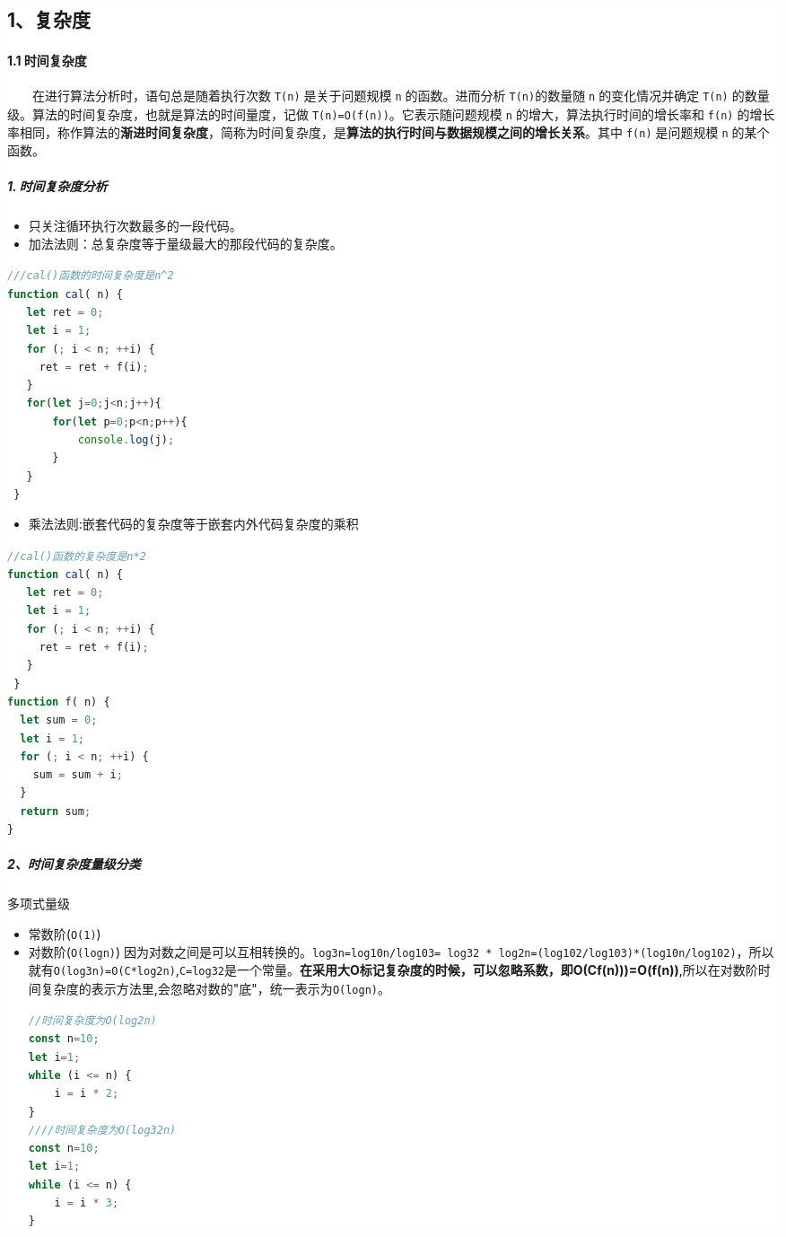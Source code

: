 ## 1、复杂度
#### 1.1 时间复杂度
&#8195;&#8195;在进行算法分析时，语句总是随着执行次数 `T(n)` 是关于问题规模 `n` 的函数。进而分析 `T(n)`的数量随 `n` 的变化情况并确定 `T(n)` 的数量级。算法的时间复杂度，也就是算法的时间量度，记做 `T(n)=O(f(n))`。它表示随问题规模 `n` 的增大，算法执行时间的增长率和 `f(n)` 的增长率相同，称作算法的**渐进时间复杂度**，简称为时间复杂度，是**算法的执行时间与数据规模之间的增长关系**。其中 `f(n)` 是问题规模 `n` 的某个函数。
##### 1. 时间复杂度分析
+ 只关注循环执行次数最多的一段代码。
+ 加法法则：总复杂度等于量级最大的那段代码的复杂度。
```js
///cal()函数的时间复杂度是n^2
function cal( n) {
   let ret = 0; 
   let i = 1;
   for (; i < n; ++i) {
     ret = ret + f(i);
   } 
   for(let j=0;j<n;j++){
       for(let p=0;p<n;p++){
           console.log(j);
       }
   }
 } 
```
+ 乘法法则:嵌套代码的复杂度等于嵌套内外代码复杂度的乘积
```js
//cal()函数的复杂度是n*2
function cal( n) {
   let ret = 0; 
   let i = 1;
   for (; i < n; ++i) {
     ret = ret + f(i);
   } 
 } 
function f( n) {
  let sum = 0;
  let i = 1;
  for (; i < n; ++i) {
    sum = sum + i;
  } 
  return sum;
}
```
##### 2、时间复杂度量级分类
多项式量级
+ 常数阶(`O(1)`)
+ 对数阶(`O(logn)`)
因为对数之间是可以互相转换的。`log3n=log10n/log103= log32 * log2n=(log102/log103)*(log10n/log102)`，所以就有`O(log3n)=O(C*log2n)`,`C=log32`是一个常量。**在采用大O标记复杂度的时候，可以忽略系数，即O(Cf(n)))=O(f(n))**,所以在对数阶时间复杂度的表示方法里,会忽略对数的"底"，统一表示为`O(logn)`。
    ```js
    //时间复杂度为O(log2n)
    const n=10;
    let i=1; 
    while (i <= n) { 
        i = i * 2; 
    }
    ////时间复杂度为O(log32n)
    const n=10;
    let i=1; 
    while (i <= n) { 
        i = i * 3; 
    }